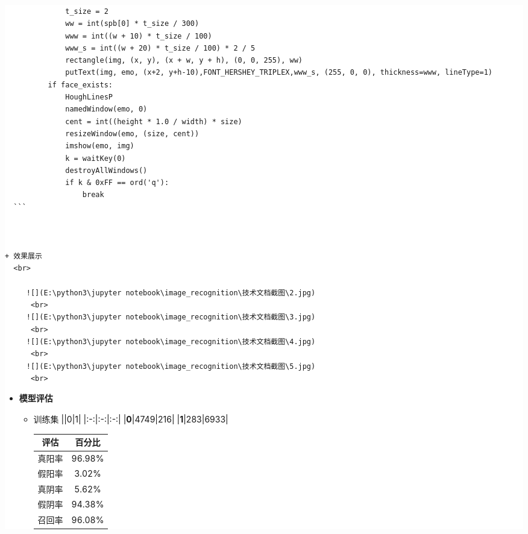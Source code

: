                   t_size = 2
                  ww = int(spb[0] * t_size / 300)
                  www = int((w + 10) * t_size / 100)
                  www_s = int((w + 20) * t_size / 100) * 2 / 5
                  rectangle(img, (x, y), (x + w, y + h), (0, 0, 255), ww)
                  putText(img, emo, (x+2, y+h-10),FONT_HERSHEY_TRIPLEX,www_s, (255, 0, 0), thickness=www, lineType=1)
              if face_exists:
                  HoughLinesP
                  namedWindow(emo, 0)
                  cent = int((height * 1.0 / width) * size)
                  resizeWindow(emo, (size, cent))
                  imshow(emo, img)
                  k = waitKey(0)
                  destroyAllWindows()
                  if k & 0xFF == ord('q'):
                      break
      ```

      

    + 效果展示
      <br>

         ![](E:\python3\jupyter notebook\image_recognition\技术文档截图\2.jpg)
          <br>
         ![](E:\python3\jupyter notebook\image_recognition\技术文档截图\3.jpg)
          <br>
         ![](E:\python3\jupyter notebook\image_recognition\技术文档截图\4.jpg)
          <br>
         ![](E:\python3\jupyter notebook\image_recognition\技术文档截图\5.jpg)
          <br>

  + **模型评估**
      <br>
      + 训练集
        ||0|1|
        |:-:|:-:|:-:|
        |**0**|4749|216|
        |**1**|283|6933|

        |评估|百分比|
        |:-:|:-:|
        |真阳率	|96.98%|
        |假阳率	|3.02%|
        |真阴率	|5.62%|
        |假阴率	|94.38%|
        |召回率	|96.08%|
